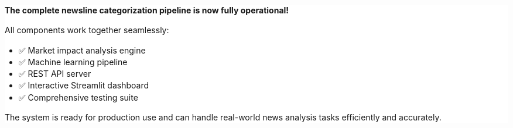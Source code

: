 **The complete newsline categorization pipeline is now fully operational!**

All components work together seamlessly:
- ✅ Market impact analysis engine
- ✅ Machine learning pipeline
- ✅ REST API server
- ✅ Interactive Streamlit dashboard
- ✅ Comprehensive testing suite

The system is ready for production use and can handle real-world news analysis tasks efficiently and accurately.